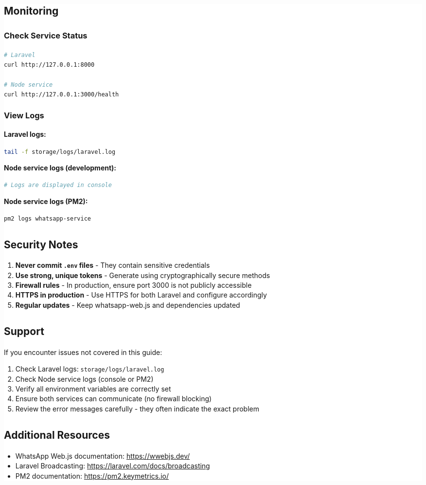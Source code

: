 ## Monitoring

### Check Service Status
```bash
# Laravel
curl http://127.0.0.1:8000

# Node service
curl http://127.0.0.1:3000/health
```

### View Logs

**Laravel logs:**
```bash
tail -f storage/logs/laravel.log
```

**Node service logs (development):**
```bash
# Logs are displayed in console
```

**Node service logs (PM2):**
```bash
pm2 logs whatsapp-service
```

## Security Notes

1. **Never commit `.env` files** - They contain sensitive credentials
2. **Use strong, unique tokens** - Generate using cryptographically secure methods
3. **Firewall rules** - In production, ensure port 3000 is not publicly accessible
4. **HTTPS in production** - Use HTTPS for both Laravel and configure accordingly
5. **Regular updates** - Keep whatsapp-web.js and dependencies updated

## Support

If you encounter issues not covered in this guide:

1. Check Laravel logs: `storage/logs/laravel.log`
2. Check Node service logs (console or PM2)
3. Verify all environment variables are correctly set
4. Ensure both services can communicate (no firewall blocking)
5. Review the error messages carefully - they often indicate the exact problem

## Additional Resources

- WhatsApp Web.js documentation: https://wwebjs.dev/
- Laravel Broadcasting: https://laravel.com/docs/broadcasting
- PM2 documentation: https://pm2.keymetrics.io/
